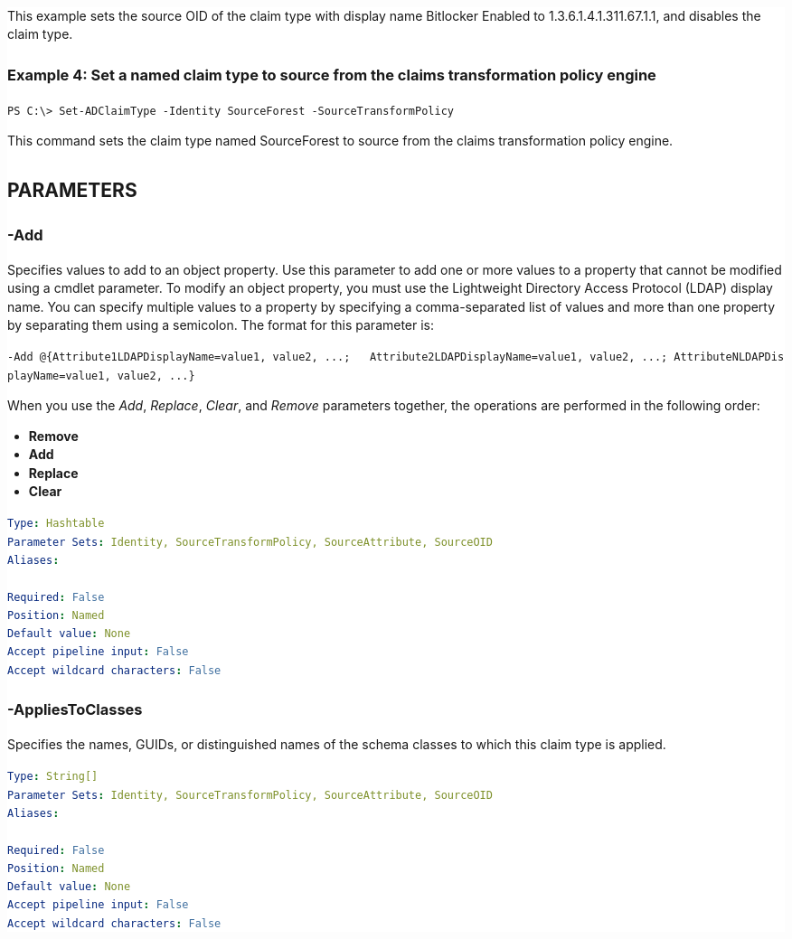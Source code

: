 This example sets the source OID of the claim type with display name Bitlocker Enabled to 1.3.6.1.4.1.311.67.1.1, and disables the claim type.

### Example 4: Set a named claim type to source from the claims transformation policy engine
```
PS C:\> Set-ADClaimType -Identity SourceForest -SourceTransformPolicy
```

This command sets the claim type named SourceForest to source from the claims transformation policy engine.

## PARAMETERS

### -Add
Specifies values to add to an object property.
Use this parameter to add one or more values to a property that cannot be modified using a cmdlet parameter.
To modify an object property, you must use the Lightweight Directory Access Protocol (LDAP) display name.
You can specify multiple values to a property by specifying a comma-separated list of values and more than one property by separating them using a semicolon.
The format for this parameter is:

`-Add @{Attribute1LDAPDisplayName=value1, value2, ...;   Attribute2LDAPDisplayName=value1, value2, ...; AttributeNLDAPDisplayName=value1, value2, ...}`

When you use the *Add*, *Replace*, *Clear*, and *Remove* parameters together, the operations are performed in the following order:

- **Remove**
- **Add**
- **Replace**
- **Clear**

```yaml
Type: Hashtable
Parameter Sets: Identity, SourceTransformPolicy, SourceAttribute, SourceOID
Aliases: 

Required: False
Position: Named
Default value: None
Accept pipeline input: False
Accept wildcard characters: False
```

### -AppliesToClasses
Specifies the names, GUIDs, or distinguished names of the schema classes to which this claim type is applied.

```yaml
Type: String[]
Parameter Sets: Identity, SourceTransformPolicy, SourceAttribute, SourceOID
Aliases: 

Required: False
Position: Named
Default value: None
Accept pipeline input: False
Accept wildcard characters: False
```
